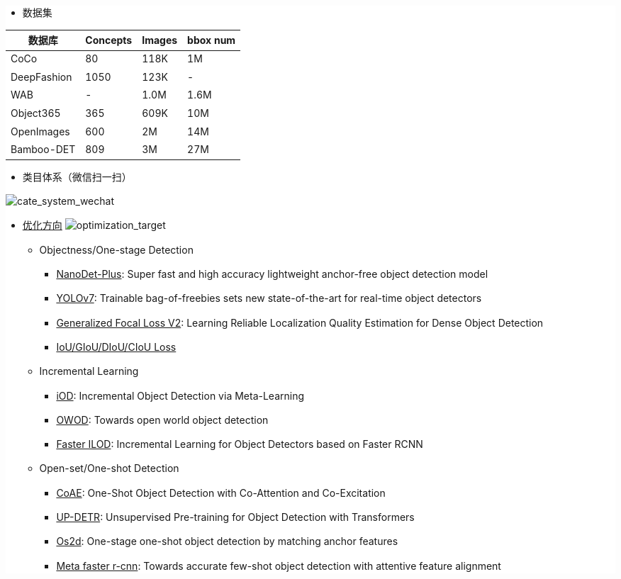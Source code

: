 - 数据集

| 数据库         | Concepts | Images | bbox num |
| ----------- | -------- | ------ | -------- |
| CoCo        | 80       | 118K   | 1M       |
| DeepFashion | 1050     | 123K   | -        |
| WAB         | -        | 1.0M   | 1.6M     |
| Object365   | 365      | 609K   | 10M      |
| OpenImages  | 600      | 2M     | 14M      |
| Bamboo-DET  | 809      | 3M     | 27M      |

- 类目体系（微信扫一扫）

![cate_system_wechat](https://jason24-zeng.github.io/img/MMU-商品检索Tech-Design/cate_system_wechat.png)

- [优化方向](https://arxiv.org/pdf/2103.02603.pdf)
  ![optimization_target](https://jason24-zeng.github.io/img/MMU-商品检索Tech-Design/optimization_target.png)
  
  - Objectness/One-stage Detection
    
    - [NanoDet-Plus](https://github.com/RangiLyu/nanodet): Super fast and high accuracy lightweight anchor-free object detection model
    
    - [YOLOv7](https://github.com/WongKinYiu/yolov7): Trainable bag-of-freebies sets new state-of-the-art for real-time object detectors
    
    - [Generalized Focal Loss V2](https://openaccess.thecvf.com/content/CVPR2021/papers/Li_Generalized_Focal_Loss_V2_Learning_Reliable_Localization_Quality_Estimation_for_CVPR_2021_paper.pdf): Learning Reliable Localization Quality Estimation for Dense Object Detection
    
    - [IoU/GIoU/DIoU/CIoU Loss](https://zhuanlan.zhihu.com/p/104236411)
  
  - Incremental Learning
    
    - [iOD](https://github.com/JosephKJ/iOD): Incremental Object Detection via Meta-Learning
    
    - [OWOD](https://github.com/JosephKJ/OWOD): Towards open world object detection
    
    - [Faster ILOD](https://github.com/CanPeng123/Faster-ILOD): Incremental Learning for Object Detectors based on Faster RCNN
  
  - Open-set/One-shot Detection
    
    - [CoAE](https://github.com/timy90022/One-Shot-Object-Detection): One-Shot Object Detection with Co-Attention and Co-Excitation
    
    - [UP-DETR](https://github.com/dddzg/up-detr): Unsupervised Pre-training for Object Detection with Transformers
    
    - [Os2d](https://github.com/aosokin/os2d): One-stage one-shot object detection by matching anchor features
    
    - [Meta faster r-cnn](https://github.com/GuangxingHan/Meta-Faster-R-CNN): Towards accurate few-shot object detection with attentive feature alignment
    
